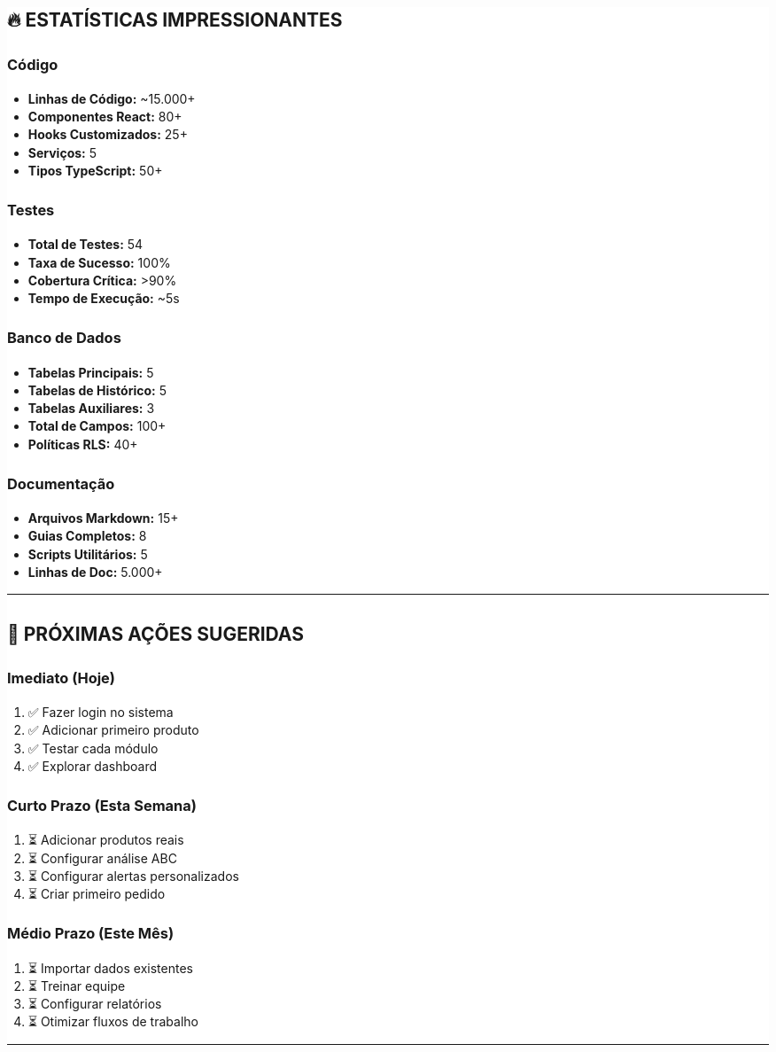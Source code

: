 
## 🔥 ESTATÍSTICAS IMPRESSIONANTES

### Código
- **Linhas de Código:** ~15.000+
- **Componentes React:** 80+
- **Hooks Customizados:** 25+
- **Serviços:** 5
- **Tipos TypeScript:** 50+

### Testes
- **Total de Testes:** 54
- **Taxa de Sucesso:** 100%
- **Cobertura Crítica:** >90%
- **Tempo de Execução:** ~5s

### Banco de Dados
- **Tabelas Principais:** 5
- **Tabelas de Histórico:** 5
- **Tabelas Auxiliares:** 3
- **Total de Campos:** 100+
- **Políticas RLS:** 40+

### Documentação
- **Arquivos Markdown:** 15+
- **Guias Completos:** 8
- **Scripts Utilitários:** 5
- **Linhas de Doc:** 5.000+

---

## 🎯 PRÓXIMAS AÇÕES SUGERIDAS

### Imediato (Hoje)
1. ✅ Fazer login no sistema
2. ✅ Adicionar primeiro produto
3. ✅ Testar cada módulo
4. ✅ Explorar dashboard

### Curto Prazo (Esta Semana)
1. ⏳ Adicionar produtos reais
2. ⏳ Configurar análise ABC
3. ⏳ Configurar alertas personalizados
4. ⏳ Criar primeiro pedido

### Médio Prazo (Este Mês)
1. ⏳ Importar dados existentes
2. ⏳ Treinar equipe
3. ⏳ Configurar relatórios
4. ⏳ Otimizar fluxos de trabalho

---